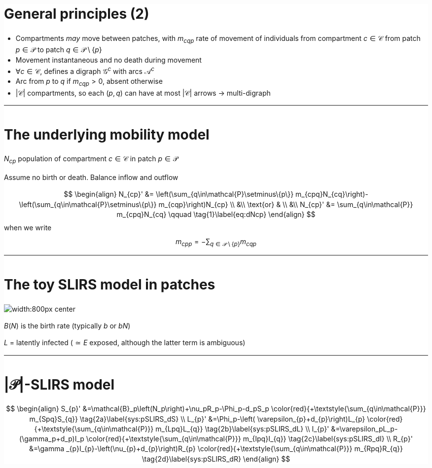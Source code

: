 # General principles (2)

- Compartments *may* move between patches, with $m_{cqp}$ rate of movement of individuals from compartment $c\in\mathcal{C}$ from patch $p\in\mathcal{P}$ to patch $q\in\mathcal{P}\setminus\{p\}$
- Movement instantaneous and no death during movement
- $\forall c\in\mathcal{C}$, defines a digraph $\mathcal{G}^c$ with arcs $\mathcal{A}^c$
- Arc from $p$ to $q$ if $m_{cqp}>0$, absent otherwise
- $|\mathcal{C}|$ compartments, so each $(p,q)$ can have at most $|\mathcal{C}|$ arrows $\rightarrow$ multi-digraph


---

# The underlying mobility model

$N_{cp}$ population of compartment $c\in\mathcal{C}$ in patch $p\in\mathcal{P}$

Assume no birth or death. Balance inflow and outflow

$$
\begin{align}
N_{cp}' &= \left(\sum_{q\in\mathcal{P}\setminus\{p\}} m_{cpq}N_{cq}\right)-\left(\sum_{q\in\mathcal{P}\setminus\{p\}} m_{cqp}\right)N_{cp} \\
&\\
\text{or} & \\
&\\
N_{cp}' &=  \sum_{q\in\mathcal{P}} m_{cpq}N_{cq} 
\qquad \tag{1}\label{eq:dNcp}
\end{align}
$$
when we write
$$
m_{cpp}=-\sum_{q\in\mathcal{P}\setminus\{p\}} m_{cqp}
$$

---

# The toy SLIRS model in patches

![width:800px center](https://raw.githubusercontent.com/julien-arino/presentations/main/FIGS/flow-diagrams/SLIRS.svg)

$B(N)$ is the birth rate (typically $b$ or $bN$)

$L$ = latently infected ($\simeq E$ exposed, although the latter term is ambiguous)

---

# $|\mathcal{P}|$-SLIRS model

$$
\begin{align}
S_{p}' &=\mathcal{B}_p\left(N_p\right)+\nu_pR_p-\Phi_p-d_pS_p 
\color{red}{+\textstyle{\sum_{q\in\mathcal{P}}} m_{Spq}S_{q}} \tag{2a}\label{sys:pSLIRS_dS} \\
L_{p}' &=\Phi_p-\left( \varepsilon_{p}+d_{p}\right)L_{p}
\color{red}{+\textstyle{\sum_{q\in\mathcal{P}}} m_{Lpq}L_{q}} \tag{2b}\label{sys:pSLIRS_dL} \\
I_{p}' &=\varepsilon_pL_p-(\gamma_p+d_p)I_p
\color{red}{+\textstyle{\sum_{q\in\mathcal{P}}} m_{Ipq}I_{q}} \tag{2c}\label{sys:pSLIRS_dI} \\
R_{p}' &=\gamma _{p}I_{p}-\left(\nu_{p}+d_{p}\right)R_{p}
\color{red}{+\textstyle{\sum_{q\in\mathcal{P}}} m_{Rpq}R_{q}} \tag{2d}\label{sys:pSLIRS_dR} 
\end{align}
$$
